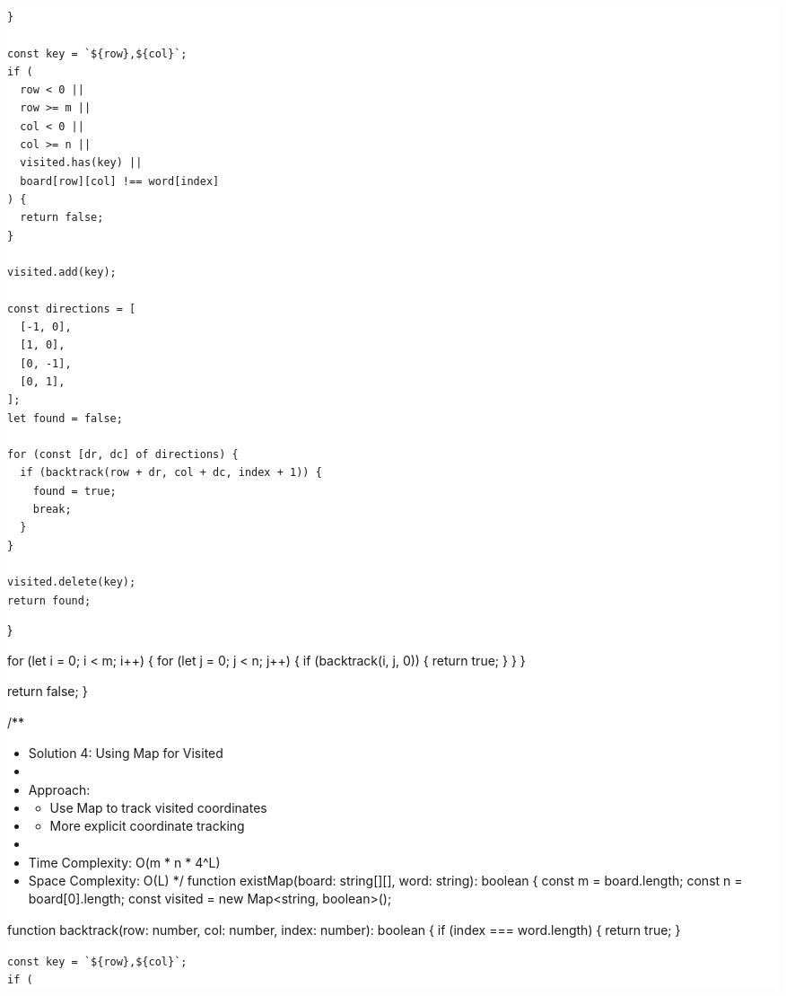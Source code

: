     }

    const key = `${row},${col}`;
    if (
      row < 0 ||
      row >= m ||
      col < 0 ||
      col >= n ||
      visited.has(key) ||
      board[row][col] !== word[index]
    ) {
      return false;
    }

    visited.add(key);

    const directions = [
      [-1, 0],
      [1, 0],
      [0, -1],
      [0, 1],
    ];
    let found = false;

    for (const [dr, dc] of directions) {
      if (backtrack(row + dr, col + dc, index + 1)) {
        found = true;
        break;
      }
    }

    visited.delete(key);
    return found;
  }

  for (let i = 0; i < m; i++) {
    for (let j = 0; j < n; j++) {
      if (backtrack(i, j, 0)) {
        return true;
      }
    }
  }

  return false;
}

/**
 * Solution 4: Using Map for Visited
 *
 * Approach:
 * - Use Map to track visited coordinates
 * - More explicit coordinate tracking
 *
 * Time Complexity: O(m * n * 4^L)
 * Space Complexity: O(L)
 */
function existMap(board: string[][], word: string): boolean {
  const m = board.length;
  const n = board[0].length;
  const visited = new Map<string, boolean>();

  function backtrack(row: number, col: number, index: number): boolean {
    if (index === word.length) {
      return true;
    }

    const key = `${row},${col}`;
    if (